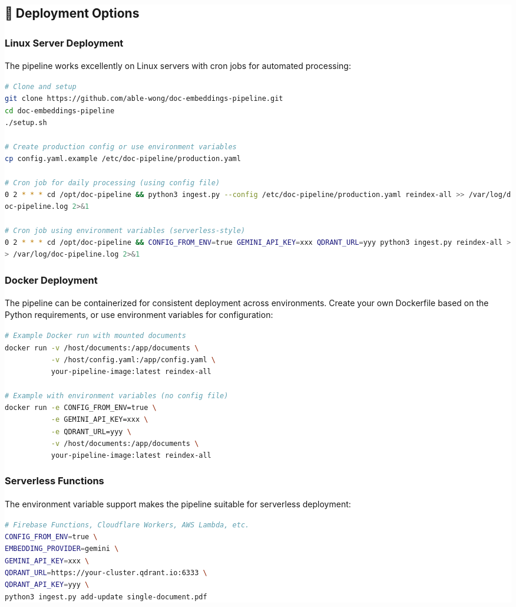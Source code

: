 ## 🚀 Deployment Options

### Linux Server Deployment

The pipeline works excellently on Linux servers with cron jobs for automated processing:

```bash
# Clone and setup
git clone https://github.com/able-wong/doc-embeddings-pipeline.git
cd doc-embeddings-pipeline
./setup.sh

# Create production config or use environment variables
cp config.yaml.example /etc/doc-pipeline/production.yaml

# Cron job for daily processing (using config file)
0 2 * * * cd /opt/doc-pipeline && python3 ingest.py --config /etc/doc-pipeline/production.yaml reindex-all >> /var/log/doc-pipeline.log 2>&1

# Cron job using environment variables (serverless-style)
0 2 * * * cd /opt/doc-pipeline && CONFIG_FROM_ENV=true GEMINI_API_KEY=xxx QDRANT_URL=yyy python3 ingest.py reindex-all >> /var/log/doc-pipeline.log 2>&1
```

### Docker Deployment

The pipeline can be containerized for consistent deployment across environments. Create your own Dockerfile based on the Python requirements, or use environment variables for configuration:

```bash
# Example Docker run with mounted documents
docker run -v /host/documents:/app/documents \
           -v /host/config.yaml:/app/config.yaml \
           your-pipeline-image:latest reindex-all

# Example with environment variables (no config file)
docker run -e CONFIG_FROM_ENV=true \
           -e GEMINI_API_KEY=xxx \
           -e QDRANT_URL=yyy \
           -v /host/documents:/app/documents \
           your-pipeline-image:latest reindex-all
```

### Serverless Functions

The environment variable support makes the pipeline suitable for serverless deployment:

```bash
# Firebase Functions, Cloudflare Workers, AWS Lambda, etc.
CONFIG_FROM_ENV=true \
EMBEDDING_PROVIDER=gemini \
GEMINI_API_KEY=xxx \
QDRANT_URL=https://your-cluster.qdrant.io:6333 \
QDRANT_API_KEY=yyy \
python3 ingest.py add-update single-document.pdf
```
